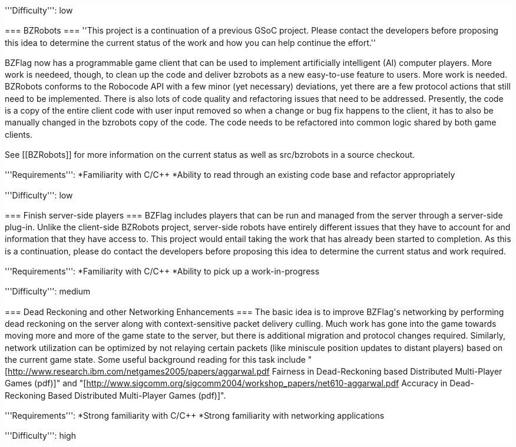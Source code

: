 '''Difficulty''': low


=== BZRobots ===
''This project is a continuation of a previous GSoC project.  Please contact the developers before proposing this idea to determine the current status of the work and how you can help continue the effort.''

BZFlag now has a programmable game client that can be used to implement artificially intelligent (AI) computer players.  More work is needeed, though, to clean up the code and deliver bzrobots as a new easy-to-use feature to users.  More work is needed.  BZRobots conforms to the Robocode API with a few minor (yet necessary) deviations, yet there are a few protocol actions that still need to be implemented.  There is also lots of code quality and refactoring issues that need to be addressed.  Presently, the code is a copy of the entire client code with user input removed so when a change or bug fix happens to the client, it has to also be manually changed in the bzrobots copy of the code.  The code needs to be refactored into common logic shared by both game clients.  

See [[BZRobots]] for more information on the current status as well as src/bzrobots in a source checkout.

'''Requirements''':
*Familiarity with C/C++
*Ability to read through an existing code base and refactor appropriately

'''Difficulty''': low


=== Finish server-side players ===
BZFlag includes players that can be run and managed from the server through a server-side plug-in.  Unlike the client-side BZRobots project, server-side robots have entirely different issues that they have to account for and information that they have access to.  This project would entail taking the work that has already been started to completion.  As this is a continuation, please do contact the developers before proposing this idea to determine the current status and work required.

'''Requirements''':
*Familiarity with C/C++
*Ability to pick up a work-in-progress

'''Difficulty''': medium

=== Dead Reckoning and other Networking Enhancements ===
The basic idea is to improve BZFlag's networking by performing dead reckoning on the server along with context-sensitive packet delivery culling.  Much work has gone into the game towards moving more and more of the game state to the server, but there is additional migration and protocol changes required.  Similarly, network utilization can be optimized by not relaying certain packets (like miniscule position updates to distant players) based on the current game state.  Some useful background reading for this task include "[http://www.research.ibm.com/netgames2005/papers/aggarwal.pdf Fairness in Dead-Reckoning based Distributed Multi-Player Games (pdf)]" and "[http://www.sigcomm.org/sigcomm2004/workshop_papers/net610-aggarwal.pdf Accuracy in Dead-Reckoning Based Distributed Multi-Player Games (pdf)]".

'''Requirements''':
*Strong familiarity with C/C++
*Strong familiarity with networking applications

'''Difficulty''': high
